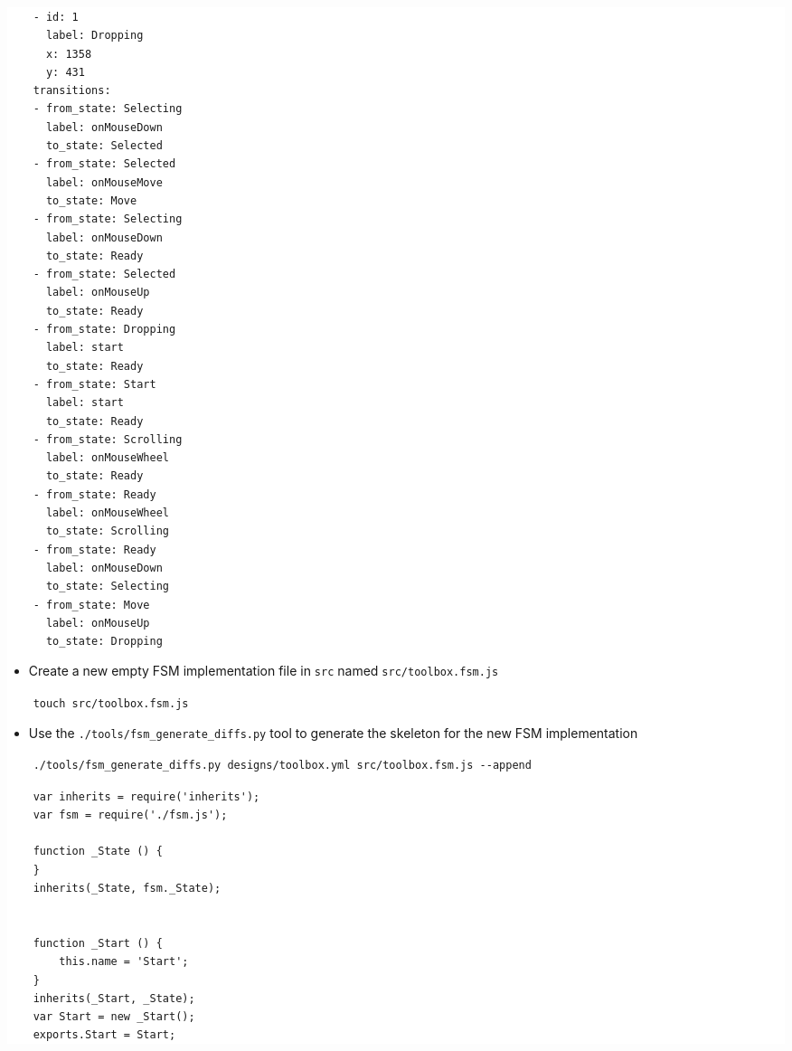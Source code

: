 ```
    - id: 1
      label: Dropping
      x: 1358
      y: 431
    transitions:
    - from_state: Selecting
      label: onMouseDown
      to_state: Selected
    - from_state: Selected
      label: onMouseMove
      to_state: Move
    - from_state: Selecting
      label: onMouseDown
      to_state: Ready
    - from_state: Selected
      label: onMouseUp
      to_state: Ready
    - from_state: Dropping
      label: start
      to_state: Ready
    - from_state: Start
      label: start
      to_state: Ready
    - from_state: Scrolling
      label: onMouseWheel
      to_state: Ready
    - from_state: Ready
      label: onMouseWheel
      to_state: Scrolling
    - from_state: Ready
      label: onMouseDown
      to_state: Selecting
    - from_state: Move
      label: onMouseUp
      to_state: Dropping
```

* Create a new empty FSM implementation file in `src` named `src/toolbox.fsm.js`

```
    touch src/toolbox.fsm.js
```

* Use the `./tools/fsm_generate_diffs.py` tool to generate the skeleton for the new FSM implementation

```
    ./tools/fsm_generate_diffs.py designs/toolbox.yml src/toolbox.fsm.js --append
```


```
    var inherits = require('inherits');
    var fsm = require('./fsm.js');

    function _State () {
    }
    inherits(_State, fsm._State);


    function _Start () {
        this.name = 'Start';
    }
    inherits(_Start, _State);
    var Start = new _Start();
    exports.Start = Start;

```